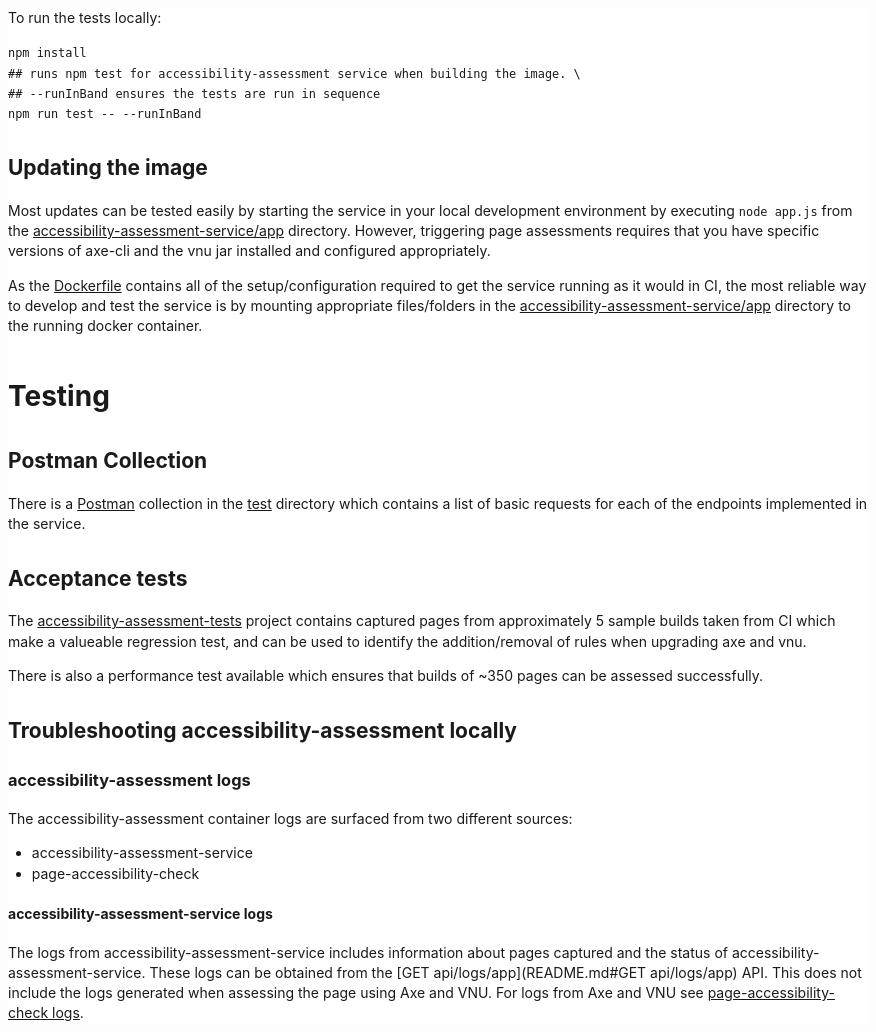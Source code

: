 To run the tests locally:

```
npm install
## runs npm test for accessibility-assessment service when building the image. \
## --runInBand ensures the tests are run in sequence
npm run test -- --runInBand
```

## Updating the image
Most updates can be tested easily by starting the service in your local development environment by executing `node app.js` from the [accessibility-assessment-service/app](accessibility-assessment-service/app/) directory.  However, triggering page assessments requires that you have specific versions of axe-cli and the vnu jar installed and configured appropriately.

As the [Dockerfile](docker/Dockerfile) contains all of the setup/configuration required to get the service running as it would in CI, the most reliable way to develop and test the service is by mounting appropriate files/folders in the [accessibility-assessment-service/app](accessibility-assessment-service/app) directory to the running docker container.

# Testing
## Postman Collection
There is a [Postman](https://www.postman.com/downloads/) collection in the [test](test/postman-collections) directory which contains a list of basic requests for each of the endpoints implemented in the service.

## Acceptance tests
The [accessibility-assessment-tests](https://github.com/hmrc/accessibility-assessment-tests) project contains captured pages from approximately 5 sample builds taken from CI which make a valueable regression test, and can be used to identify the addition/removal of rules when upgrading axe and vnu.

There is also a performance test available which ensures that builds of ~350 pages can be assessed successfully.

## Troubleshooting accessibility-assessment locally

### accessibility-assessment logs
The accessibility-assessment container logs are surfaced from two different sources:
* accessibility-assessment-service
* page-accessibility-check

#### accessibility-assessment-service logs
The logs from accessibility-assessment-service includes information about pages captured and the status of accessibility-assessment-service.
These logs can be obtained from the [GET api/logs/app](README.md#GET api/logs/app) API. This does not include the logs 
generated when assessing the page using Axe and VNU. For logs from Axe and VNU see [page-accessibility-check logs](#page-accessibility-check-logs).
